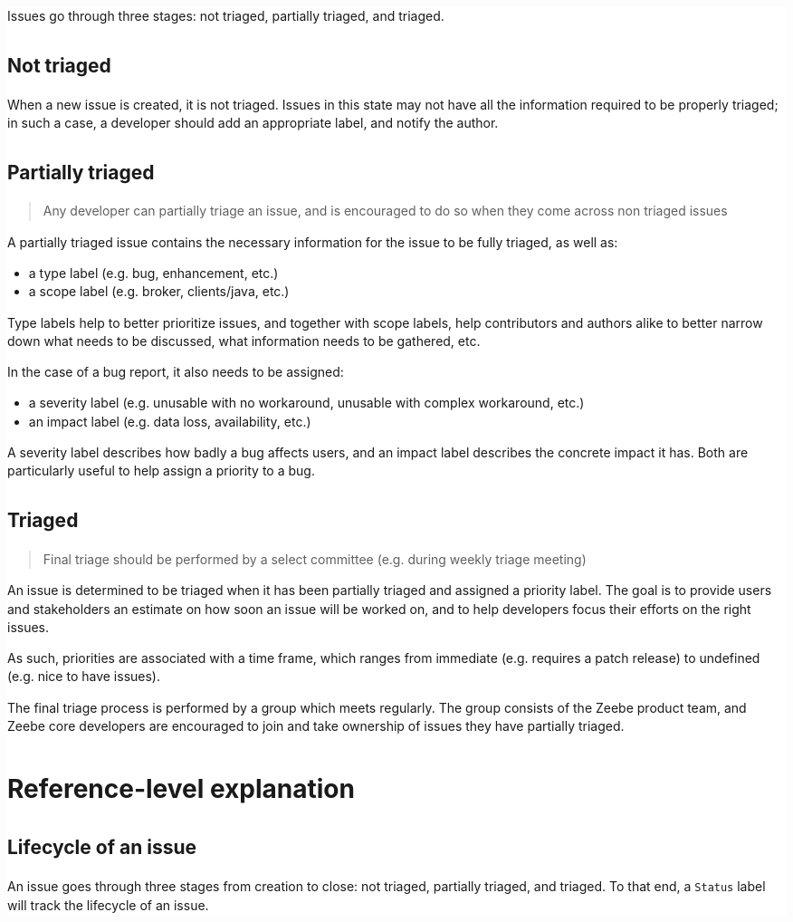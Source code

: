 Issues go through three stages: not triaged, partially triaged, and triaged.

## Not triaged

When a new issue is created, it is not triaged. Issues in this state may not have all the information required to be properly triaged; in such a case, a developer should add an appropriate label, and notify the author.

## Partially triaged

> Any developer can partially triage an issue, and is encouraged to do so when they come across non triaged issues

A partially triaged issue contains the necessary information for the issue to be fully triaged, as well as:

- a type label (e.g. bug, enhancement, etc.)
- a scope label (e.g. broker, clients/java, etc.)

Type labels help to better prioritize issues, and together with scope labels, help contributors and authors alike to better narrow down what needs to be discussed, what information needs to be gathered, etc.
 
In the case of a bug report, it also needs to be assigned:

- a severity label (e.g. unusable with no workaround, unusable with complex workaround, etc.)
- an impact label (e.g. data loss, availability, etc.)

A severity label describes how badly a bug affects users, and an impact label describes the concrete impact it has. Both are particularly useful to help assign a priority to a bug.

## Triaged

> Final triage should be performed by a select committee (e.g. during weekly triage meeting)

An issue is determined to be triaged when it has been partially triaged and assigned a priority label. The goal is to provide users and stakeholders an estimate on how soon an issue will be worked on, and to help developers focus their efforts on the right issues. 

As such, priorities are associated with a time frame, which ranges from immediate (e.g. requires a patch release) to undefined (e.g. nice to have issues).

The final triage process is performed by a group which meets regularly. The group consists of the Zeebe product team, and Zeebe core developers are encouraged to join and take ownership of issues they have partially triaged.

# Reference-level explanation
[reference-level-explanation]: #reference-level-explanation

## Lifecycle of an issue

An issue goes through three stages from creation to close: not triaged, partially triaged, and triaged. To that end, a `Status` label will track the lifecycle of an issue.



[summary]: #summary
[motivation]: #motivation
[scope]: #scope
[guide-level-explanation]: #guide-level-explanation
[drawbacks]: #drawbacks
[rationale-and-alternatives]: #rationale-and-alternatives
[prior-art]: #prior-art
[out-of-scope]: #out-of-scope
[unresolved-questions]: #unresolved-questions
[future-possibilities]: #future-possibilities